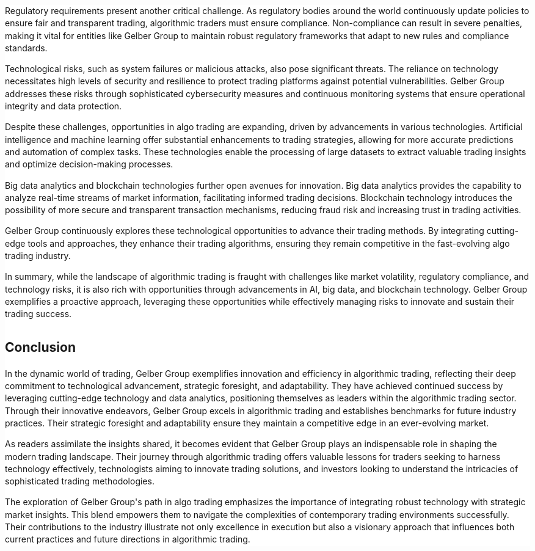 Regulatory requirements present another critical challenge. As regulatory bodies around the world continuously update policies to ensure fair and transparent trading, algorithmic traders must ensure compliance. Non-compliance can result in severe penalties, making it vital for entities like Gelber Group to maintain robust regulatory frameworks that adapt to new rules and compliance standards.

Technological risks, such as system failures or malicious attacks, also pose significant threats. The reliance on technology necessitates high levels of security and resilience to protect trading platforms against potential vulnerabilities. Gelber Group addresses these risks through sophisticated cybersecurity measures and continuous monitoring systems that ensure operational integrity and data protection.

Despite these challenges, opportunities in algo trading are expanding, driven by advancements in various technologies. Artificial intelligence and machine learning offer substantial enhancements to trading strategies, allowing for more accurate predictions and automation of complex tasks. These technologies enable the processing of large datasets to extract valuable trading insights and optimize decision-making processes.

Big data analytics and blockchain technologies further open avenues for innovation. Big data analytics provides the capability to analyze real-time streams of market information, facilitating informed trading decisions. Blockchain technology introduces the possibility of more secure and transparent transaction mechanisms, reducing fraud risk and increasing trust in trading activities.

Gelber Group continuously explores these technological opportunities to advance their trading methods. By integrating cutting-edge tools and approaches, they enhance their trading algorithms, ensuring they remain competitive in the fast-evolving algo trading industry.

In summary, while the landscape of algorithmic trading is fraught with challenges like market volatility, regulatory compliance, and technology risks, it is also rich with opportunities through advancements in AI, big data, and blockchain technology. Gelber Group exemplifies a proactive approach, leveraging these opportunities while effectively managing risks to innovate and sustain their trading success.


## Conclusion

In the dynamic world of trading, Gelber Group exemplifies innovation and efficiency in algorithmic trading, reflecting their deep commitment to technological advancement, strategic foresight, and adaptability. They have achieved continued success by leveraging cutting-edge technology and data analytics, positioning themselves as leaders within the algorithmic trading sector. Through their innovative endeavors, Gelber Group excels in algorithmic trading and establishes benchmarks for future industry practices. Their strategic foresight and adaptability ensure they maintain a competitive edge in an ever-evolving market.

As readers assimilate the insights shared, it becomes evident that Gelber Group plays an indispensable role in shaping the modern trading landscape. Their journey through algorithmic trading offers valuable lessons for traders seeking to harness technology effectively, technologists aiming to innovate trading solutions, and investors looking to understand the intricacies of sophisticated trading methodologies.

The exploration of Gelber Group's path in algo trading emphasizes the importance of integrating robust technology with strategic market insights. This blend empowers them to navigate the complexities of contemporary trading environments successfully. Their contributions to the industry illustrate not only excellence in execution but also a visionary approach that influences both current practices and future directions in algorithmic trading.


